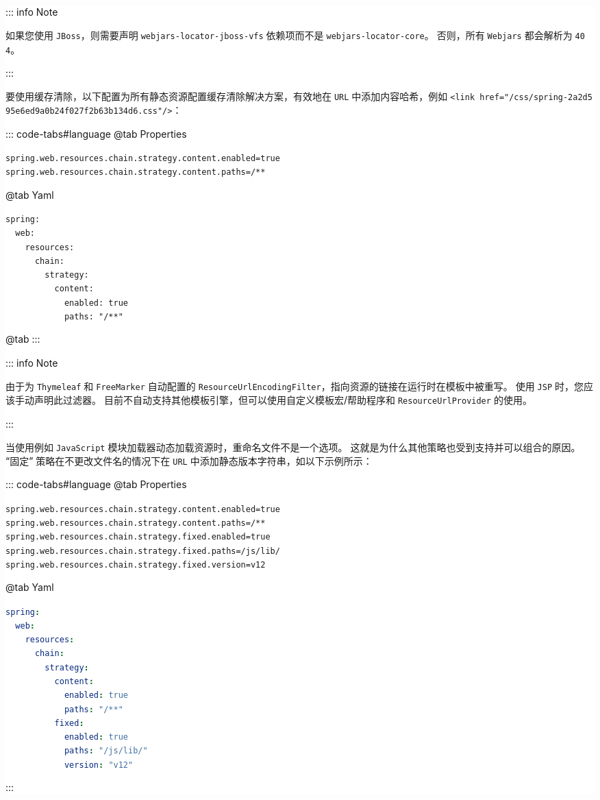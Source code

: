 
::: info Note

如果您使用 `JBoss`，则需要声明 `webjars-locator-jboss-vfs` 依赖项而不是 `webjars-locator-core`。 否则，所有 `Webjars` 都会解析为 `404`。

:::

要使用缓存清除，以下配置为所有静态资源配置缓存清除解决方案，有效地在 `URL` 中添加内容哈希，例如 `<link href="/css/spring-2a2d595e6ed9a0b24f027f2b63b134d6.css"/>`：

::: code-tabs#language
@tab Properties
```properties
spring.web.resources.chain.strategy.content.enabled=true
spring.web.resources.chain.strategy.content.paths=/**

```
@tab Yaml
```properties
spring:
  web:
    resources:
      chain:
        strategy:
          content:
            enabled: true
            paths: "/**"
```
@tab 
:::

::: info Note

由于为 `Thymeleaf` 和 `FreeMarker` 自动配置的 `ResourceUrlEncodingFilter`，指向资源的链接在运行时在模板中被重写。 使用 `JSP` 时，您应该手动声明此过滤器。 目前不自动支持其他模板引擎，但可以使用自定义模板宏/帮助程序和 `ResourceUrlProvider` 的使用。

:::

当使用例如 `JavaScript` 模块加载器动态加载资源时，重命名文件不是一个选项。 这就是为什么其他策略也受到支持并可以组合的原因。  “固定” 策略在不更改文件名的情况下在 `URL` 中添加静态版本字符串，如以下示例所示：


::: code-tabs#language
@tab Properties
```properties
spring.web.resources.chain.strategy.content.enabled=true
spring.web.resources.chain.strategy.content.paths=/**
spring.web.resources.chain.strategy.fixed.enabled=true
spring.web.resources.chain.strategy.fixed.paths=/js/lib/
spring.web.resources.chain.strategy.fixed.version=v12
```
@tab Yaml
```yaml
spring:
  web:
    resources:
      chain:
        strategy:
          content:
            enabled: true
            paths: "/**"
          fixed:
            enabled: true
            paths: "/js/lib/"
            version: "v12"
```
:::

